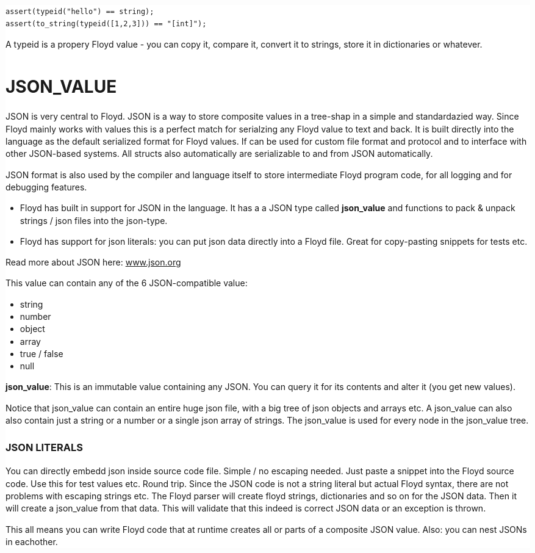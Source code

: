 	assert(typeid("hello") == string);
	assert(to_string(typeid([1,2,3])) == "[int]");

A typeid is a propery Floyd value - you can copy it, compare it, convert it to strings, store it in dictionaries or whatever.



# JSON_VALUE

JSON is very central to Floyd. JSON is a way to store composite values in a tree-shap in a simple and standardazied way. Since Floyd mainly works with values this is a perfect match for serialzing any Floyd value to text and back. It is built directly into the language as the default serialized format for Floyd values. If can be used for custom file format and protocol and to interface with other JSON-based systems. All structs also automatically are serializable to and from JSON automatically.

JSON format is also used by the compiler and language itself to store intermediate Floyd program code, for all logging and for debugging features.

- Floyd has built in support for JSON in the language. It has a a JSON type called __json_value__ and functions to pack & unpack strings / json files into the json-type.

- Floyd has support for json literals: you can put json data directly into a Floyd file. Great for copy-pasting snippets for tests etc.

Read more about JSON here: www.json.org


This value can contain any of the 6 JSON-compatible value:

- string
- number
- object
- array
- true / false
- null


__json_value__: 	This is an immutable value containing any JSON. You can query it for its contents and alter it (you get new values).

Notice that json_value can contain an entire huge json file, with a big tree of json objects and arrays etc. A json_value can also also contain just a string or a number or a single json array of strings. The json_value is used for every node in the json_value tree.


### JSON LITERALS

You can directly embedd json inside source code file. Simple / no escaping needed. Just paste a snippet into the Floyd source code. Use this for test values etc. Round trip. Since the JSON code is not a string literal but actual Floyd syntax, there are not problems with escaping strings etc. The Floyd parser will create floyd strings, dictionaries and so on for the JSON data. Then it will create a json_value from that data. This will validate that this indeed is correct JSON data or an exception is thrown.

This all means you can write Floyd code that at runtime creates all or parts of a composite JSON value. Also: you can nest JSONs in eachother.
